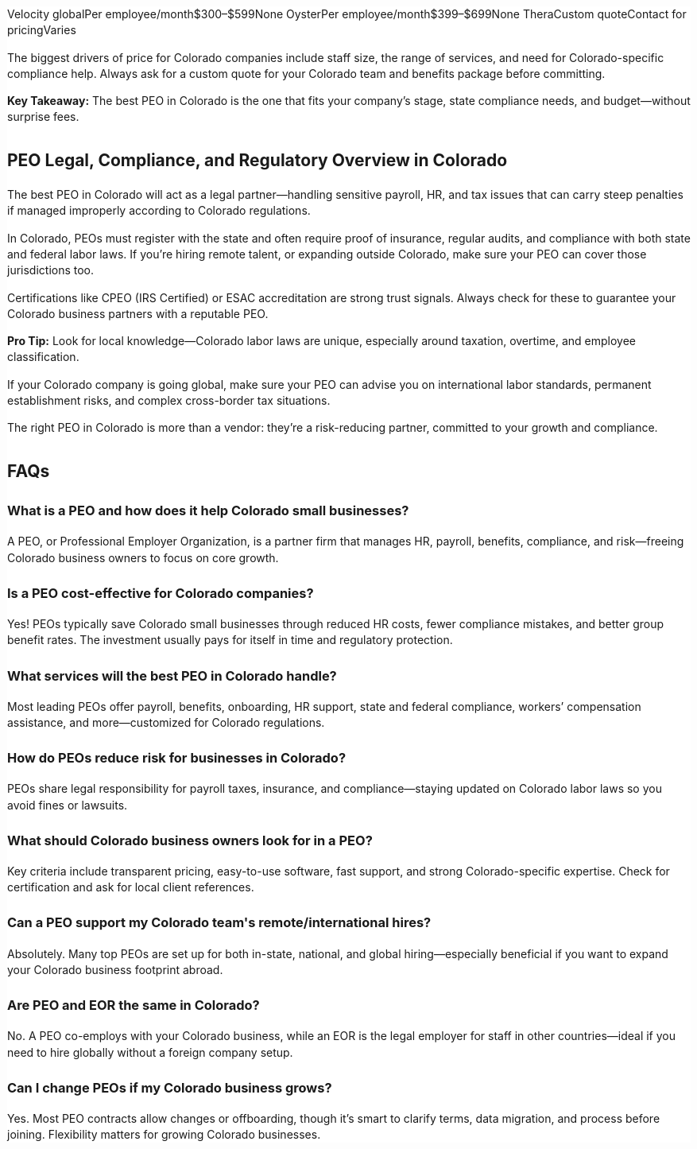 <tr><td>Velocity global</td><td>Per employee/month</td><td>$300–$599</td><td>None</td></tr>
<tr><td>Oyster</td><td>Per employee/month</td><td>$399–$699</td><td>None</td></tr>
<tr><td>Thera</td><td>Custom quote</td><td>Contact for pricing</td><td>Varies</td></tr>
</tbody>
</table>
<p>The biggest drivers of price for Colorado companies include staff size, the range of services, and need for Colorado-specific compliance help. Always ask for a custom quote for your Colorado team and benefits package before committing.</p>
<p><strong>Key Takeaway:</strong> The best PEO in Colorado is the one that fits your company’s stage, state compliance needs, and budget—without surprise fees.</p>

<h2>PEO Legal, Compliance, and Regulatory Overview in Colorado</h2>
<p>The best PEO in Colorado will act as a legal partner—handling sensitive payroll, HR, and tax issues that can carry steep penalties if managed improperly according to Colorado regulations.</p>
<p>In Colorado, PEOs must register with the state and often require proof of insurance, regular audits, and compliance with both state and federal labor laws. If you’re hiring remote talent, or expanding outside Colorado, make sure your PEO can cover those jurisdictions too.</p>
<p>Certifications like CPEO (IRS Certified) or ESAC accreditation are strong trust signals. Always check for these to guarantee your Colorado business partners with a reputable PEO.</p>
<p><strong>Pro Tip:</strong> Look for local knowledge—Colorado labor laws are unique, especially around taxation, overtime, and employee classification.</p>
<p>If your Colorado company is going global, make sure your PEO can advise you on international labor standards, permanent establishment risks, and complex cross-border tax situations.</p>
<p>The right PEO in Colorado is more than a vendor: they’re a risk-reducing partner, committed to your growth and compliance.</p>

<h2>FAQs</h2>
<h3>What is a PEO and how does it help Colorado small businesses?</h3>
<p>A PEO, or Professional Employer Organization, is a partner firm that manages HR, payroll, benefits, compliance, and risk—freeing Colorado business owners to focus on core growth.</p>
<h3>Is a PEO cost-effective for Colorado companies?</h3>
<p>Yes! PEOs typically save Colorado small businesses through reduced HR costs, fewer compliance mistakes, and better group benefit rates. The investment usually pays for itself in time and regulatory protection.</p>
<h3>What services will the best PEO in Colorado handle?</h3>
<p>Most leading PEOs offer payroll, benefits, onboarding, HR support, state and federal compliance, workers’ compensation assistance, and more—customized for Colorado regulations.</p>
<h3>How do PEOs reduce risk for businesses in Colorado?</h3>
<p>PEOs share legal responsibility for payroll taxes, insurance, and compliance—staying updated on Colorado labor laws so you avoid fines or lawsuits.</p>
<h3>What should Colorado business owners look for in a PEO?</h3>
<p>Key criteria include transparent pricing, easy-to-use software, fast support, and strong Colorado-specific expertise. Check for certification and ask for local client references.</p>
<h3>Can a PEO support my Colorado team's remote/international hires?</h3>
<p>Absolutely. Many top PEOs are set up for both in-state, national, and global hiring—especially beneficial if you want to expand your Colorado business footprint abroad.</p>
<h3>Are PEO and EOR the same in Colorado?</h3>
<p>No. A PEO co-employs with your Colorado business, while an EOR is the legal employer for staff in other countries—ideal if you need to hire globally without a foreign company setup.</p>
<h3>Can I change PEOs if my Colorado business grows?</h3>
<p>Yes. Most PEO contracts allow changes or offboarding, though it’s smart to clarify terms, data migration, and process before joining. Flexibility matters for growing Colorado businesses.</p>
